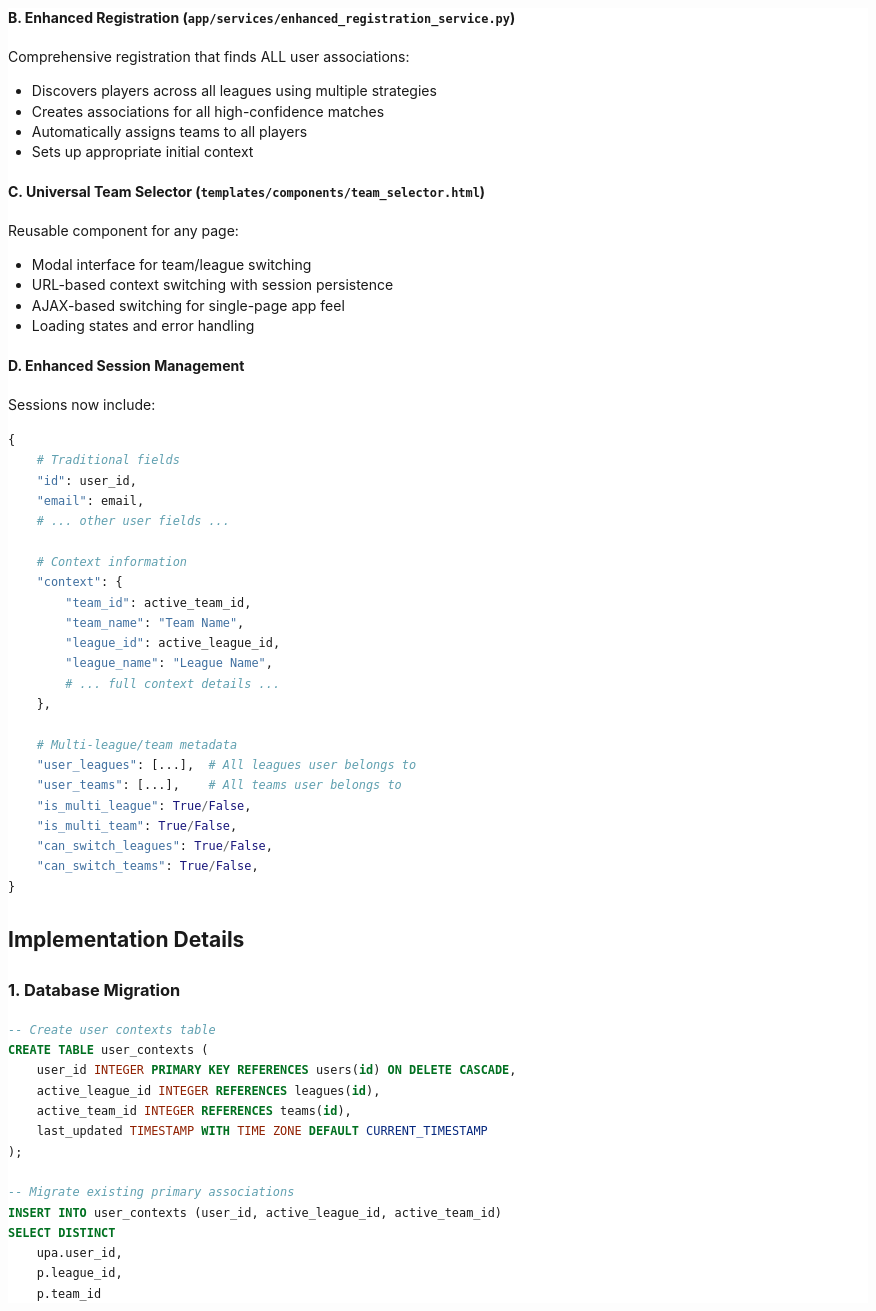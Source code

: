 #### **B. Enhanced Registration** (`app/services/enhanced_registration_service.py`)
Comprehensive registration that finds ALL user associations:
- Discovers players across all leagues using multiple strategies
- Creates associations for all high-confidence matches
- Automatically assigns teams to all players
- Sets up appropriate initial context

#### **C. Universal Team Selector** (`templates/components/team_selector.html`)
Reusable component for any page:
- Modal interface for team/league switching
- URL-based context switching with session persistence
- AJAX-based switching for single-page app feel
- Loading states and error handling

#### **D. Enhanced Session Management**
Sessions now include:
```python
{
    # Traditional fields
    "id": user_id,
    "email": email,
    # ... other user fields ...
    
    # Context information
    "context": {
        "team_id": active_team_id,
        "team_name": "Team Name",
        "league_id": active_league_id,
        "league_name": "League Name",
        # ... full context details ...
    },
    
    # Multi-league/team metadata
    "user_leagues": [...],  # All leagues user belongs to
    "user_teams": [...],    # All teams user belongs to
    "is_multi_league": True/False,
    "is_multi_team": True/False,
    "can_switch_leagues": True/False,
    "can_switch_teams": True/False,
}
```

## Implementation Details

### 1. **Database Migration**

```sql
-- Create user contexts table
CREATE TABLE user_contexts (
    user_id INTEGER PRIMARY KEY REFERENCES users(id) ON DELETE CASCADE,
    active_league_id INTEGER REFERENCES leagues(id),
    active_team_id INTEGER REFERENCES teams(id),
    last_updated TIMESTAMP WITH TIME ZONE DEFAULT CURRENT_TIMESTAMP
);

-- Migrate existing primary associations
INSERT INTO user_contexts (user_id, active_league_id, active_team_id)
SELECT DISTINCT 
    upa.user_id,
    p.league_id,
    p.team_id
```